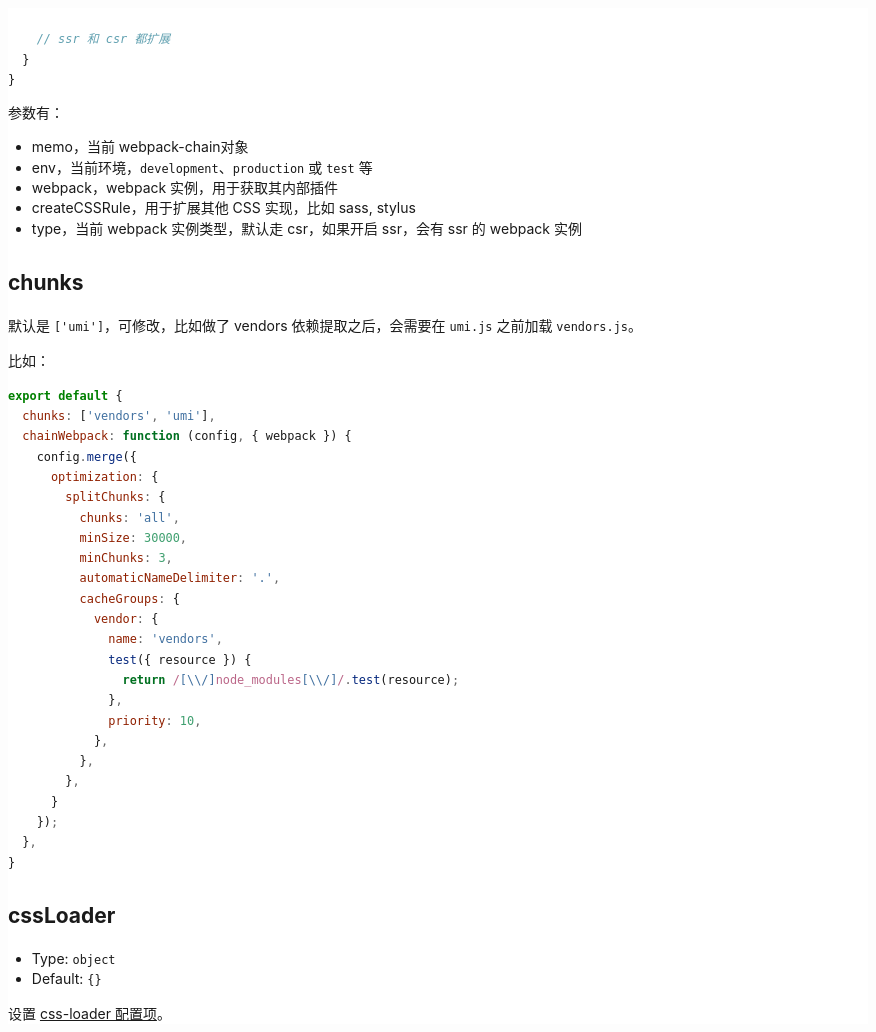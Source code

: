```js

    // ssr 和 csr 都扩展
  }
}
```

参数有：

* memo，当前 webpack-chain对象
* env，当前环境，`development`、`production` 或 `test` 等
* webpack，webpack 实例，用于获取其内部插件
* createCSSRule，用于扩展其他 CSS 实现，比如 sass, stylus
* type，当前 webpack 实例类型，默认走 csr，如果开启 ssr，会有 ssr 的 webpack 实例

## chunks

默认是 `['umi']`，可修改，比如做了 vendors 依赖提取之后，会需要在 `umi.js` 之前加载 `vendors.js`。

比如：

```js
export default {
  chunks: ['vendors', 'umi'],
  chainWebpack: function (config, { webpack }) {
    config.merge({
      optimization: {
        splitChunks: {
          chunks: 'all',
          minSize: 30000,
          minChunks: 3,
          automaticNameDelimiter: '.',
          cacheGroups: {
            vendor: {
              name: 'vendors',
              test({ resource }) {
                return /[\\/]node_modules[\\/]/.test(resource);
              },
              priority: 10,
            },
          },
        },
      }
    });
  },
}
```

## cssLoader

* Type: `object`
* Default: `{}`

设置 [css-loader 配置项](https://github.com/webpack-contrib/css-loader#options)。
